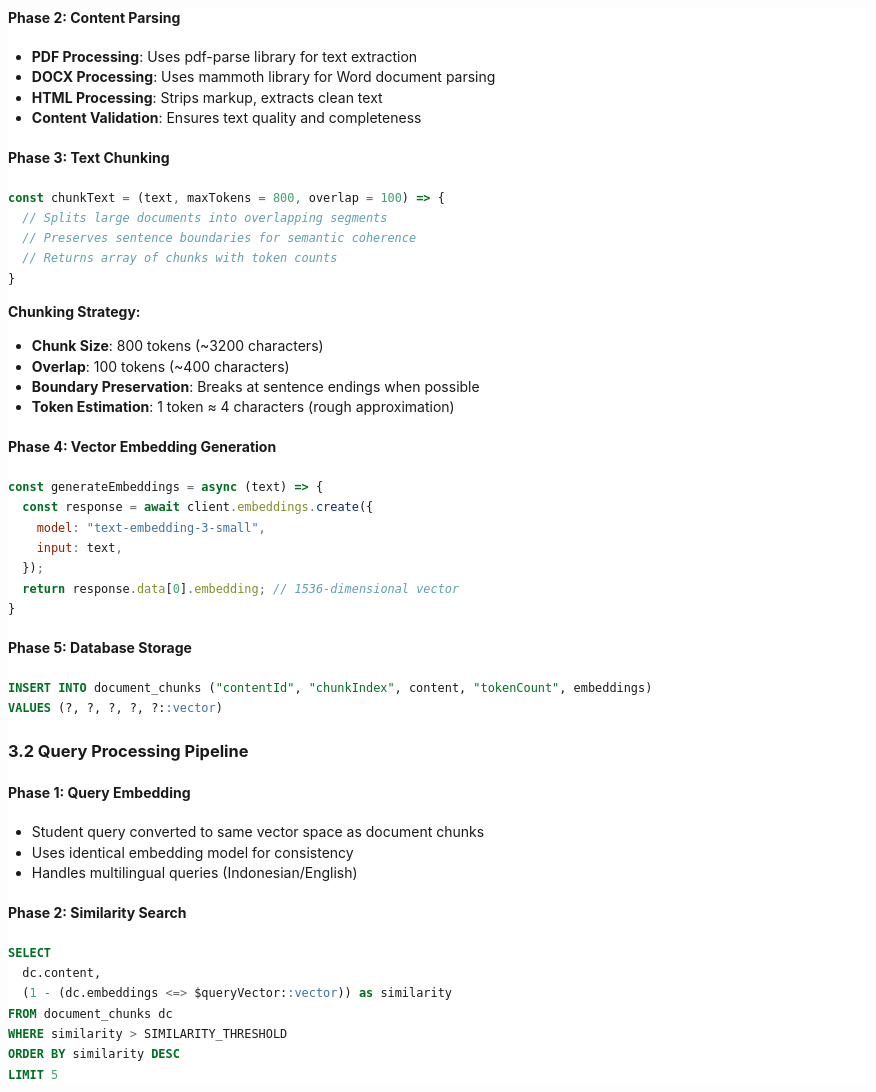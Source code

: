 #### Phase 2: Content Parsing
- **PDF Processing**: Uses pdf-parse library for text extraction
- **DOCX Processing**: Uses mammoth library for Word document parsing
- **HTML Processing**: Strips markup, extracts clean text
- **Content Validation**: Ensures text quality and completeness

#### Phase 3: Text Chunking
```javascript
const chunkText = (text, maxTokens = 800, overlap = 100) => {
  // Splits large documents into overlapping segments
  // Preserves sentence boundaries for semantic coherence
  // Returns array of chunks with token counts
}
```

**Chunking Strategy:**
- **Chunk Size**: 800 tokens (~3200 characters)
- **Overlap**: 100 tokens (~400 characters)
- **Boundary Preservation**: Breaks at sentence endings when possible
- **Token Estimation**: 1 token ≈ 4 characters (rough approximation)

#### Phase 4: Vector Embedding Generation
```javascript
const generateEmbeddings = async (text) => {
  const response = await client.embeddings.create({
    model: "text-embedding-3-small",
    input: text,
  });
  return response.data[0].embedding; // 1536-dimensional vector
}
```

#### Phase 5: Database Storage
```sql
INSERT INTO document_chunks ("contentId", "chunkIndex", content, "tokenCount", embeddings)
VALUES (?, ?, ?, ?, ?::vector)
```

### 3.2 Query Processing Pipeline

#### Phase 1: Query Embedding
- Student query converted to same vector space as document chunks
- Uses identical embedding model for consistency
- Handles multilingual queries (Indonesian/English)

#### Phase 2: Similarity Search
```sql
SELECT 
  dc.content,
  (1 - (dc.embeddings <=> $queryVector::vector)) as similarity
FROM document_chunks dc
WHERE similarity > SIMILARITY_THRESHOLD
ORDER BY similarity DESC
LIMIT 5
```
